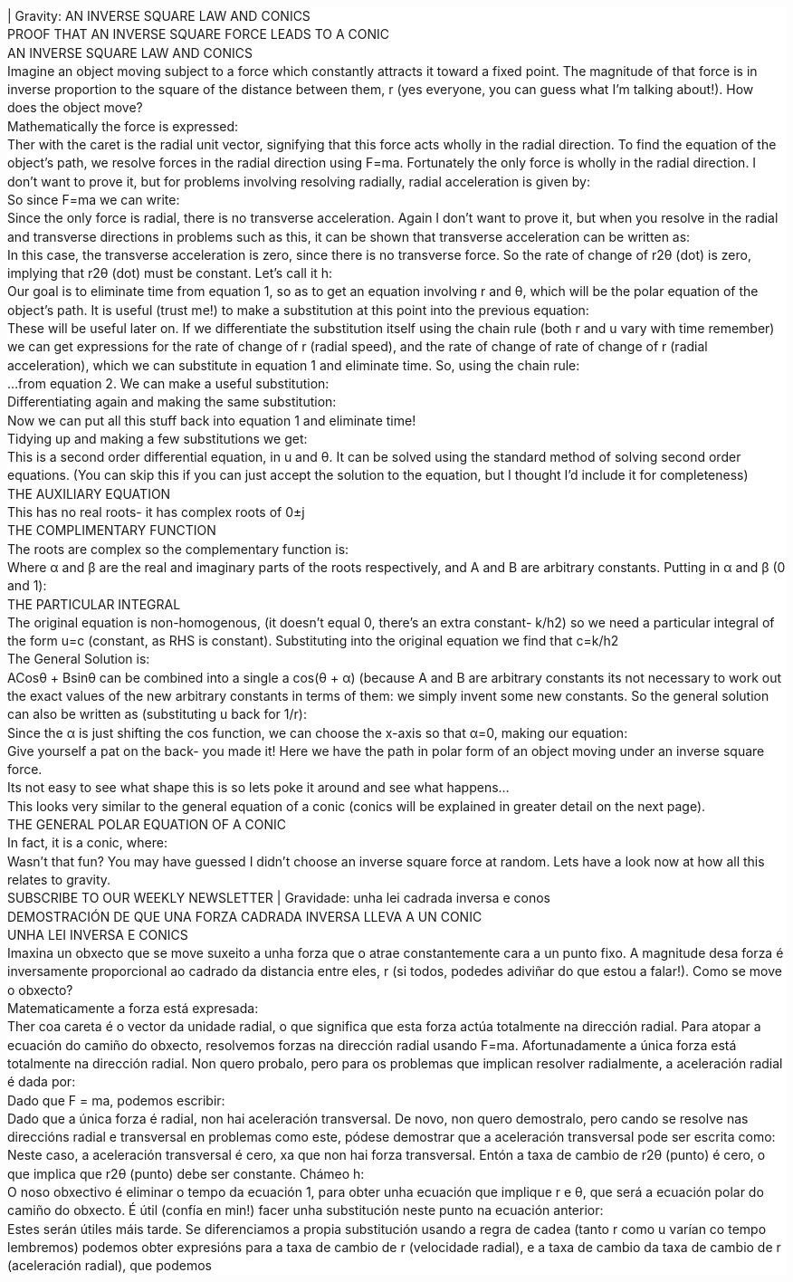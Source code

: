 | Gravity: AN INVERSE SQUARE LAW AND CONICS<br/>PROOF THAT AN INVERSE SQUARE FORCE LEADS TO A CONIC<br/>AN INVERSE SQUARE LAW AND CONICS<br/>Imagine an object moving subject to a force which constantly attracts it toward a fixed point. The magnitude of that force is in inverse proportion to the square of the distance between them, r (yes everyone, you can guess what I’m talking about!). How does the object move?<br/>Mathematically the force is expressed:<br/>Ther with the caret is the radial unit vector, signifying that this force acts wholly in the radial direction. To find the equation of the object’s path, we resolve forces in the radial direction using F=ma. Fortunately the only force is wholly in the radial direction. I don’t want to prove it, but for problems involving resolving radially, radial acceleration is given by:<br/>So since F=ma we can write:<br/>Since the only force is radial, there is no transverse acceleration. Again I don’t want to prove it, but when you resolve in the radial and transverse directions in problems such as this, it can be shown that transverse acceleration can be written as:<br/>In this case, the transverse acceleration is zero, since there is no transverse force. So the rate of change of r2θ (dot) is zero, implying that r2θ (dot) must be constant. Let’s call it h:<br/>Our goal is to eliminate time from equation 1, so as to get an equation involving r and θ, which will be the polar equation of the object’s path. It is useful (trust me!) to make a substitution at this point into the previous equation:<br/>These will be useful later on. If we differentiate the substitution itself using the chain rule (both r and u vary with time remember) we can get expressions for the rate of change of r (radial speed), and the rate of change of rate of change of r (radial acceleration), which we can substitute in equation 1 and eliminate time. So, using the chain rule:<br/>…from equation 2. We can make a useful substitution:<br/>Differentiating again and making the same substitution:<br/>Now we can put all this stuff back into equation 1 and eliminate time!<br/>Tidying up and making a few substitutions we get:<br/>This is a second order differential equation, in u and θ. It can be solved using the standard method of solving second order equations. (You can skip this if you can just accept the solution to the equation, but I thought I’d include it for completeness)<br/>THE AUXILIARY EQUATION<br/>This has no real roots- it has complex roots of 0±j<br/>THE COMPLIMENTARY FUNCTION<br/>The roots are complex so the complementary function is:<br/>Where α and β are the real and imaginary parts of the roots respectively, and A and B are arbitrary constants. Putting in α and β (0 and 1):<br/>THE PARTICULAR INTEGRAL<br/>The original equation is non-homogenous, (it doesn’t equal 0, there’s an extra constant- k/h2) so we need a particular integral of the form u=c (constant, as RHS is constant). Substituting into the original equation we find that c=k/h2<br/>The General Solution is:<br/>ACosθ + Bsinθ can be combined into a single a cos(θ + α) (because A and B are arbitrary constants its not necessary to work out the exact values of the new arbitrary constants in terms of them: we simply invent some new constants. So the general solution can also be written as (substituting u back for 1/r):<br/>Since the α is just shifting the cos function, we can choose the x-axis so that α=0, making our equation:<br/>Give yourself a pat on the back- you made it! Here we have the path in polar form of an object moving under an inverse square force.<br/>Its not easy to see what shape this is so lets poke it around and see what happens…<br/>This looks very similar to the general equation of a conic (conics will be explained in greater detail on the next page).<br/>THE GENERAL POLAR EQUATION OF A CONIC<br/>In fact, it is a conic, where:<br/>Wasn’t that fun? You may have guessed I didn’t choose an inverse square force at random. Lets have a look now at how all this relates to gravity.<br/>SUBSCRIBE TO OUR WEEKLY NEWSLETTER | Gravidade: unha lei cadrada inversa e conos<br/>DEMOSTRACIÓN DE QUE UNA FORZA CADRADA INVERSA LLEVA A UN CONIC<br/>UNHA LEI INVERSA E CONICS<br/>Imaxina un obxecto que se move suxeito a unha forza que o atrae constantemente cara a un punto fixo. A magnitude desa forza é inversamente proporcional ao cadrado da distancia entre eles, r (si todos, podedes adiviñar do que estou a falar!). Como se move o obxecto?<br/>Matematicamente a forza está expresada:<br/>Ther coa careta é o vector da unidade radial, o que significa que esta forza actúa totalmente na dirección radial. Para atopar a ecuación do camiño do obxecto, resolvemos forzas na dirección radial usando F=ma. Afortunadamente a única forza está totalmente na dirección radial. Non quero probalo, pero para os problemas que implican resolver radialmente, a aceleración radial é dada por:<br/>Dado que F = ma, podemos escribir:<br/>Dado que a única forza é radial, non hai aceleración transversal. De novo, non quero demostralo, pero cando se resolve nas direccións radial e transversal en problemas como este, pódese demostrar que a aceleración transversal pode ser escrita como:<br/>Neste caso, a aceleración transversal é cero, xa que non hai forza transversal. Entón a taxa de cambio de r2θ (punto) é cero, o que implica que r2θ (punto) debe ser constante. Chámeo h:<br/>O noso obxectivo é eliminar o tempo da ecuación 1, para obter unha ecuación que implique r e θ, que será a ecuación polar do camiño do obxecto. É útil (confía en min!) facer unha substitución neste punto na ecuación anterior:<br/>Estes serán útiles máis tarde. Se diferenciamos a propia substitución usando a regra de cadea (tanto r como u varían co tempo lembremos) podemos obter expresións para a taxa de cambio de r (velocidade radial), e a taxa de cambio da taxa de cambio de r (aceleración radial), que podemos